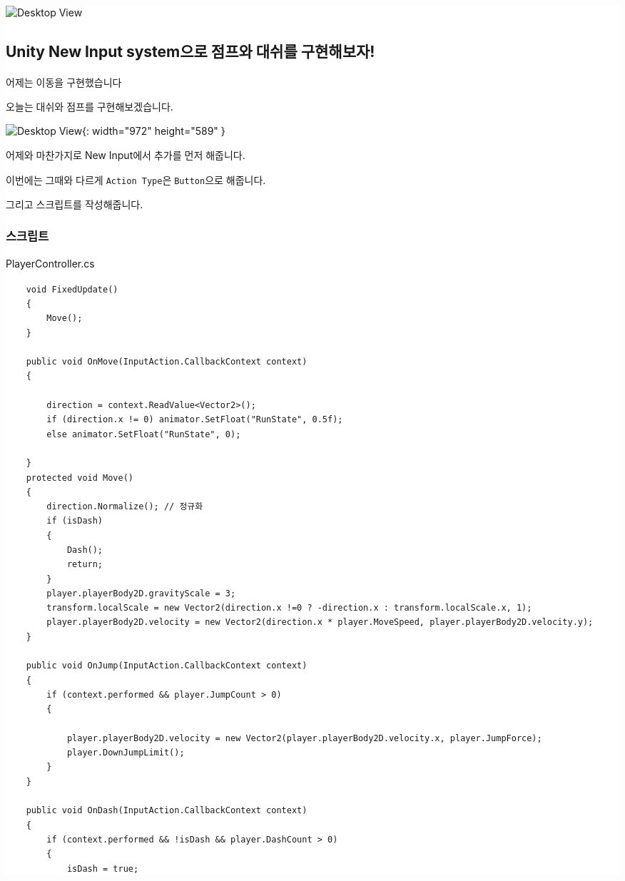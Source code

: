 ![Desktop View](test.png)

## Unity New Input system으로 점프와 대쉬를 구현해보자!

어제는 이동을 구현했습니다

오늘는 대쉬와 점프를 구현해보겠습니다.

![Desktop View](/Unity/UnitySecondWeek19.png){: width="972" height="589" }

어제와 마찬가지로 New Input에서 추가를 먼저 해줍니다.

이번에는 그때와 다르게 `Action Type`은 `Button`으로 해줍니다.

그리고 스크립트를 작성해줍니다.

### 스크립트

PlayerController.cs

```
    void FixedUpdate()
    {
        Move();
    }

    public void OnMove(InputAction.CallbackContext context)
    {

        direction = context.ReadValue<Vector2>();
        if (direction.x != 0) animator.SetFloat("RunState", 0.5f);
        else animator.SetFloat("RunState", 0);

    }
    protected void Move()
    {
        direction.Normalize(); // 정규화
        if (isDash)
        {
            Dash();
            return;
        }
        player.playerBody2D.gravityScale = 3;
        transform.localScale = new Vector2(direction.x !=0 ? -direction.x : transform.localScale.x, 1);
        player.playerBody2D.velocity = new Vector2(direction.x * player.MoveSpeed, player.playerBody2D.velocity.y);
    }

    public void OnJump(InputAction.CallbackContext context)
    {
        if (context.performed && player.JumpCount > 0)
        {

            player.playerBody2D.velocity = new Vector2(player.playerBody2D.velocity.x, player.JumpForce);
            player.DownJumpLimit();
        }
    }

    public void OnDash(InputAction.CallbackContext context)
    {
        if (context.performed && !isDash && player.DashCount > 0)
        {
            isDash = true;
```